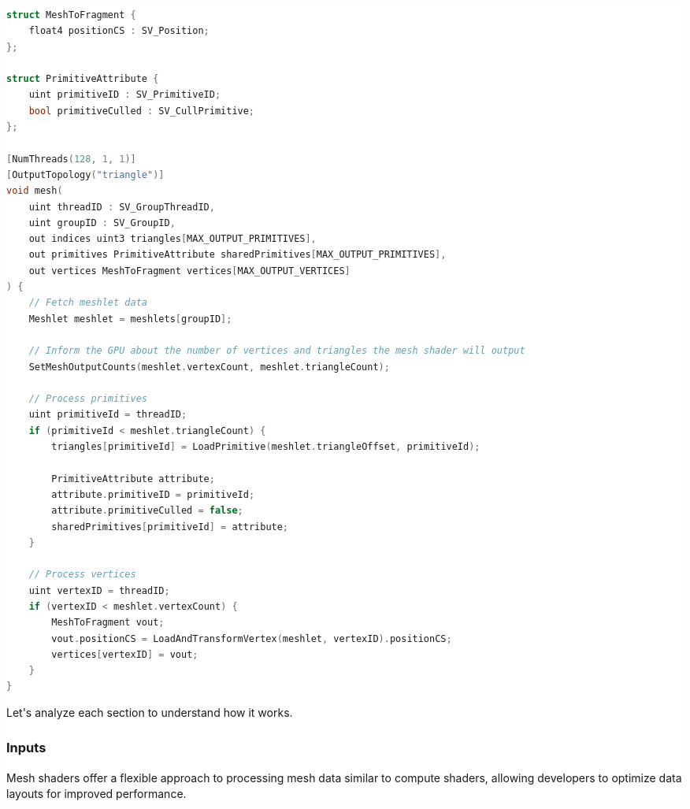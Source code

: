 ```c
struct MeshToFragment {
    float4 positionCS : SV_Position;
};

struct PrimitiveAttribute {
    uint primitiveID : SV_PrimitiveID;
    bool primitiveCulled : SV_CullPrimitive;
};

[NumThreads(128, 1, 1)]
[OutputTopology("triangle")]
void mesh(
    uint threadID : SV_GroupThreadID,
    uint groupID : SV_GroupID,
    out indices uint3 triangles[MAX_OUTPUT_PRIMITIVES],
    out primitives PrimitiveAttribute sharedPrimitives[MAX_OUTPUT_PRIMITIVES],
    out vertices MeshToFragment vertices[MAX_OUTPUT_VERTICES]
) {
    // Fetch meshlet data
    Meshlet meshlet = meshlets[groupID];

    // Inform the GPU about the number of vertices and triangles the mesh shader will output
    SetMeshOutputCounts(meshlet.vertexCount, meshlet.triangleCount);

    // Process primitives
    uint primitiveId = threadID;
    if (primitiveId < meshlet.triangleCount) {
        triangles[primitiveId] = LoadPrimitive(meshlet.triangleOffset, primitiveId);

        PrimitiveAttribute attribute;
        attribute.primitiveID = primitiveId;
        attribute.primitiveCulled = false;
        sharedPrimitives[primitiveId] = attribute;
    }
    
    // Process vertices
    uint vertexID = threadID;
    if (vertexID < meshlet.vertexCount) {
        MeshToFragment vout;
        vout.positionCS = LoadAndTransformVertex(meshlet, vertexID).positionCS;
        vertices[vertexID] = vout;
    }
}
```

Let's analyze each section to understand how it works.

### Inputs

Mesh shaders offer a flexible approach to processing mesh data similar to compute shaders, allowing developers to optimize data layouts for improved performance.
